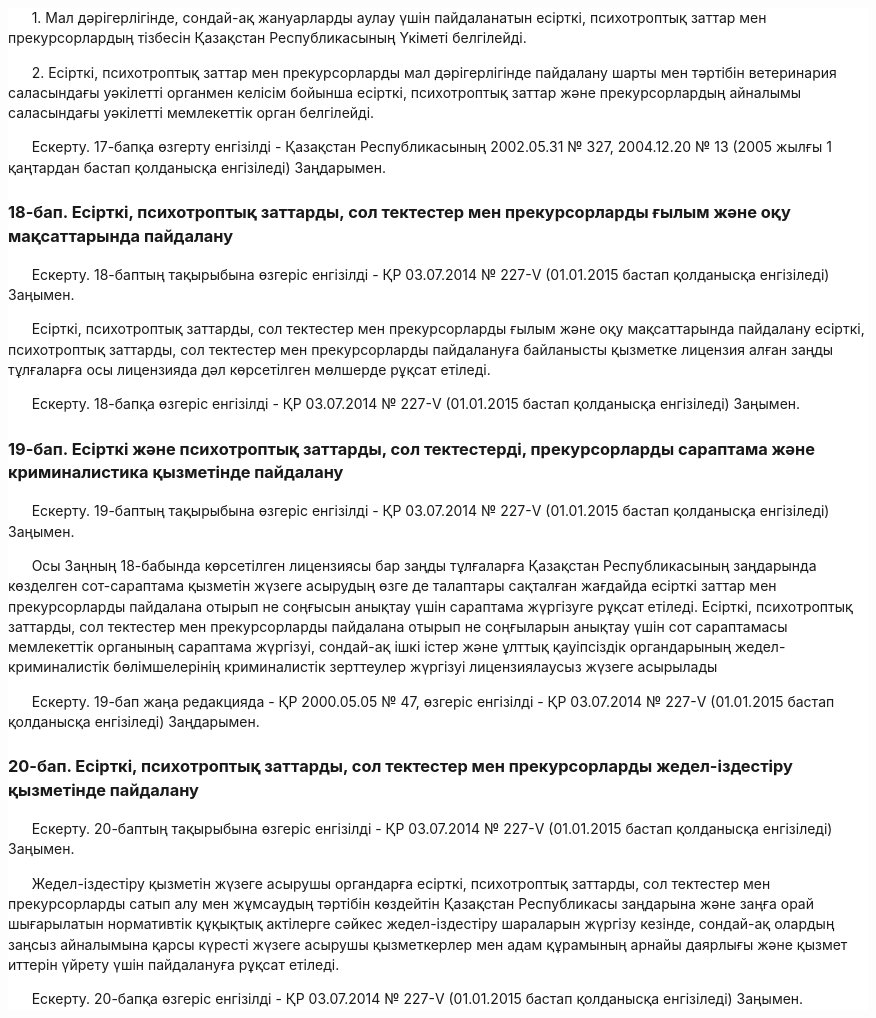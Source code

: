       1. Мал дәрiгерлiгiнде, сондай-ақ жануарларды аулау үшiн пайдаланатын есірткі, психотроптық заттар мен прекурсорлардың тiзбесiн Қазақстан Республикасының Үкiметi белгiлейдi.

      2. Есірткі, психотроптық заттар мен прекурсорларды мал дәрiгерлiгiнде пайдалану шарты мен тәртiбiн ветеринария саласындағы уәкiлеттi органмен келiсiм бойынша есiрткi, психотроптық заттар және прекурсорлардың айналымы саласындағы уәкiлеттi мемлекеттiк орган белгiлейдi.

      Ескерту. 17-бапқа өзгерту енгізілді - Қазақстан Республикасының 2002.05.31 № 327, 2004.12.20 № 13 (2005 жылғы 1 қаңтардан бастап қолданысқа енгiзiледi) Заңдарымен.

### 18-бап. Есірткі, психотроптық заттарды, сол тектестер мен прекурсорларды ғылым және оқу мақсаттарында пайдалану

      Ескерту. 18-баптың тақырыбына өзгеріс енгізілді - ҚР 03.07.2014 № 227-V (01.01.2015 бастап қолданысқа енгізіледі) Заңымен.

      Есірткі, психотроптық заттарды, сол тектестер мен прекурсорларды ғылым және оқу мақсаттарында пайдалану есірткі, психотроптық заттарды, сол тектестер мен прекурсорларды пайдалануға байланысты қызметке лицензия алған заңды тұлғаларға осы лицензияда дәл көрсетiлген мөлшерде рұқсат етiледi.

      Ескерту. 18-бапқа өзгеріс енгізілді - ҚР 03.07.2014 № 227-V (01.01.2015 бастап қолданысқа енгізіледі) Заңымен.

### 19-бап. Есiрткi және психотроптық заттарды, сол тектестерді, прекурсорларды сараптама және криминалистика қызметiнде пайдалану

      Ескерту. 19-баптың тақырыбына өзгеріс енгізілді - ҚР 03.07.2014 № 227-V (01.01.2015 бастап қолданысқа енгізіледі) Заңымен.

      Осы Заңның 18-бабында көрсетiлген лицензиясы бар заңды тұлғаларға Қазақстан Республикасының заңдарында көзделген сот-сараптама қызметiн жүзеге асырудың өзге де талаптары сақталған жағдайда есiрткi заттар мен прекурсорларды пайдалана отырып не соңғысын анықтау үшiн сараптама жүргiзуге рұқсат етiледi. Есірткі, психотроптық заттарды, сол тектестер мен прекурсорларды пайдалана отырып не соңғыларын анықтау үшiн сот сараптамасы мемлекеттiк органының сараптама жүргiзуі, сондай-ақ iшкі iстер және ұлттық қауіпсiздік органдарының жедел-криминалистiк бөлiмшелерiнiң криминалистiк зерттеулер жүргiзуi лицензиялаусыз жүзеге асырылады

      Ескерту. 19-бап жаңа редакцияда - ҚР 2000.05.05 № 47, өзгеріс енгізілді - ҚР 03.07.2014 № 227-V (01.01.2015 бастап қолданысқа енгізіледі) Заңдарымен.

### 20-бап. Есірткі, психотроптық заттарды, сол тектестер мен прекурсорларды жедел-iздестiру қызметiнде пайдалану

      Ескерту. 20-баптың тақырыбына өзгеріс енгізілді - ҚР 03.07.2014 № 227-V (01.01.2015 бастап қолданысқа енгізіледі) Заңымен.

      Жедел-iздестiру қызметiн жүзеге асырушы органдарға есірткі, психотроптық заттарды, сол тектестер мен прекурсорларды сатып алу мен жұмсаудың тәртiбiн көздейтiн Қазақстан Республикасы заңдарына және заңға орай шығарылатын нормативтiк құқықтық актiлерге сәйкес жедел-iздестiру шараларын жүргiзу кезiнде, сондай-ақ олардың заңсыз айналымына қарсы күрестi жүзеге асырушы қызметкерлер мен адам құрамының арнайы даярлығы және қызмет иттерiн үйрету үшiн пайдалануға рұқсат етiледi.

      Ескерту. 20-бапқа өзгеріс енгізілді - ҚР 03.07.2014 № 227-V (01.01.2015 бастап қолданысқа енгізіледі) Заңымен.
